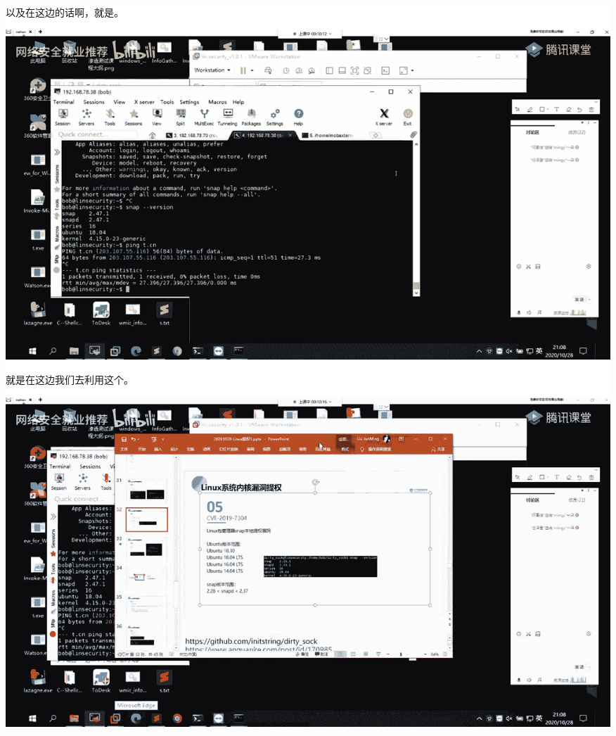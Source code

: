 以及在这边的话啊，就是。

![](img/c8bb69436c0ac629d23ef58dc95dceb4_47.png)

就是在这边我们去利用这个。

![](img/c8bb69436c0ac629d23ef58dc95dceb4_49.png)
